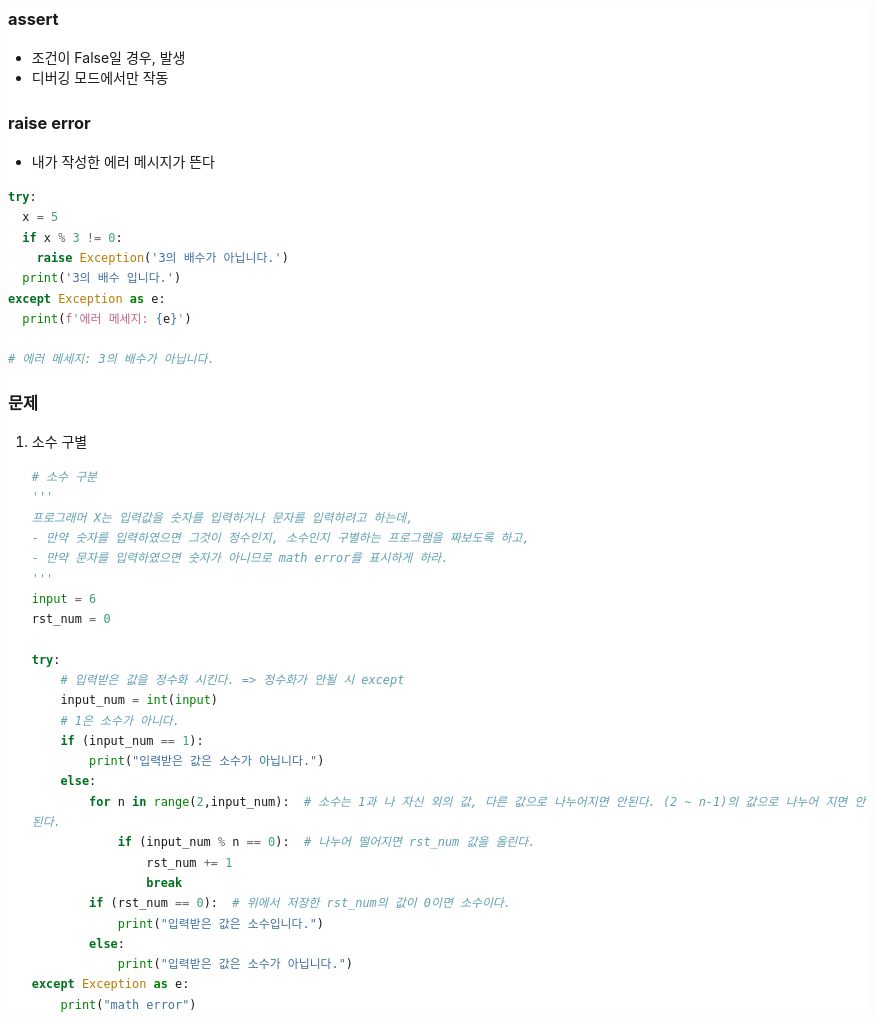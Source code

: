 ### **assert**

- 조건이 False일 경우, 발생
- 디버깅 모드에서만 작동

### **raise error**

- 내가 작성한 에러 메시지가 뜬다

```python
try:
  x = 5
  if x % 3 != 0:
    raise Exception('3의 배수가 아닙니다.')
  print('3의 배수 입니다.')
except Exception as e:
  print(f'에러 메세지: {e}')

# 에러 메세지: 3의 배수가 아닙니다.
```

### 문제

1. 소수 구별
    
    ```python
    # 소수 구분
    '''
    프로그래머 X는 입력값을 숫자를 입력하거나 문자를 입력하려고 하는데,
    - 만약 숫자를 입력하였으면 그것이 정수인지, 소수인지 구별하는 프로그램을 짜보도록 하고,
    - 만약 문자를 입력하였으면 숫자가 아니므로 math error를 표시하게 하라.
    '''
    input = 6
    rst_num = 0
    
    try:
        # 입력받은 값을 정수화 시킨다. => 정수화가 안될 시 except
        input_num = int(input)
        # 1은 소수가 아니다.
        if (input_num == 1):
            print("입력받은 값은 소수가 아닙니다.")
        else:
            for n in range(2,input_num):  # 소수는 1과 나 자신 외의 값, 다른 값으로 나누어지면 안된다. (2 ~ n-1)의 값으로 나누어 지면 안된다.
                if (input_num % n == 0):  # 나누어 떨어지면 rst_num 값을 올린다.
                    rst_num += 1
                    break
            if (rst_num == 0):  # 위에서 저장한 rst_num의 값이 0이면 소수이다.
                print("입력받은 값은 소수입니다.")
            else:
                print("입력받은 값은 소수가 아닙니다.")
    except Exception as e:
        print("math error")
    ```
    